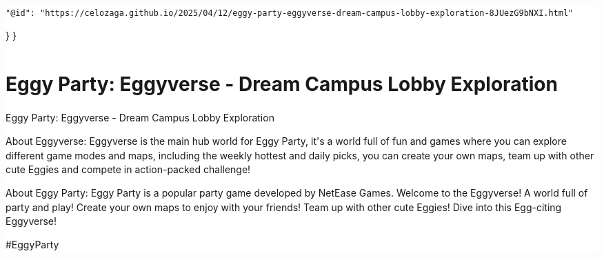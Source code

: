     "@id": "https://celozaga.github.io/2025/04/12/eggy-party-eggyverse-dream-campus-lobby-exploration-8JUezG9bNXI.html"
  }
}
</script>

<h1 class="youtube-post-title">Eggy Party: Eggyverse - Dream Campus Lobby Exploration</h1>

<iframe class="BLOG_video_class" width="100%" height="100%" 
        src="https://www.youtube.com/embed/8JUezG9bNXI"
        youtube-src-id="8JUezG9bNXI"
        title="YouTube Video Player"
        frameborder="0"
        allow="accelerometer; autoplay; clipboard-write; encrypted-media; gyroscope; picture-in-picture; web-share"
        referrerpolicy="strict-origin-when-cross-origin"
        allowfullscreen></iframe>

<p class="youtube-post-description">Eggy Party: Eggyverse - Dream Campus Lobby Exploration

About Eggyverse: Eggyverse is the main hub world for Eggy Party, it's a world full of fun and games where you can explore different game modes and maps, including the weekly hottest and daily picks, you can create your own maps, team up with other cute Eggies and compete in action-packed challenge!

About Eggy Party: Eggy Party is a popular party game developed by NetEase Games. Welcome to the Eggyverse! A world full of party and play! Create your own maps to enjoy with your friends! Team up with other cute Eggies! Dive into this Egg-citing Eggyverse!

#EggyParty</p>
